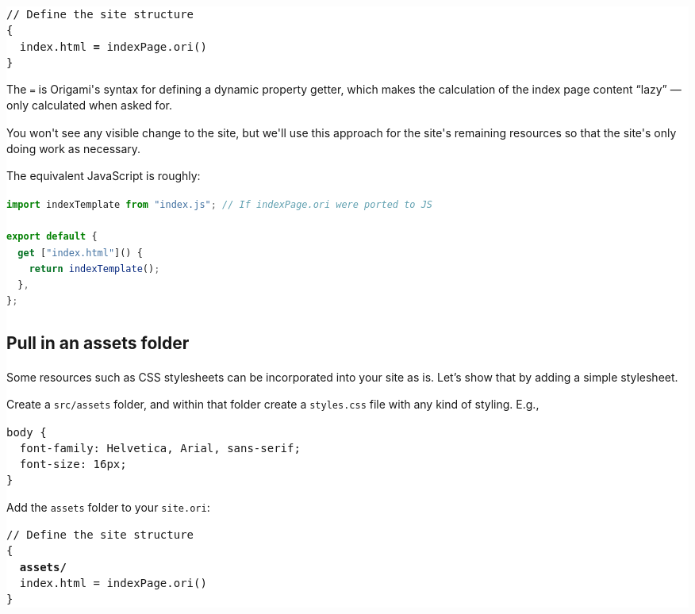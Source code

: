 <pre class="step">
// Define the site structure
{
  index.html <b>=</b> indexPage.ori()
}
</pre>

</clipboard-copy>

The `=` is Origami's syntax for defining a dynamic property getter, which makes the calculation of the index page content “lazy” — only calculated when asked for.

You won't see any visible change to the site, but we'll use this approach for the site's remaining resources so that the site's only doing work as necessary.

The equivalent JavaScript is roughly:

```js
import indexTemplate from "index.js"; // If indexPage.ori were ported to JS

export default {
  get ["index.html"]() {
    return indexTemplate();
  },
};
```

## Pull in an assets folder

Some resources such as CSS stylesheets can be incorporated into your site as is. Let’s show that by adding a simple stylesheet.

<span class="tutorialStep"></span> Create a `src/assets` folder, and within that folder create a `styles.css` file with any kind of styling. E.g.,

<clipboard-copy>

<pre class="step">
body {
  font-family: Helvetica, Arial, sans-serif;
  font-size: 16px;
}
</pre>

</clipboard-copy>

<span class="tutorialStep"></span> Add the `assets` folder to your `site.ori`:

<clipboard-copy>

<pre class="step">
// Define the site structure
{
  <b>assets/</b>
  index.html = indexPage.ori()
}
</pre>
